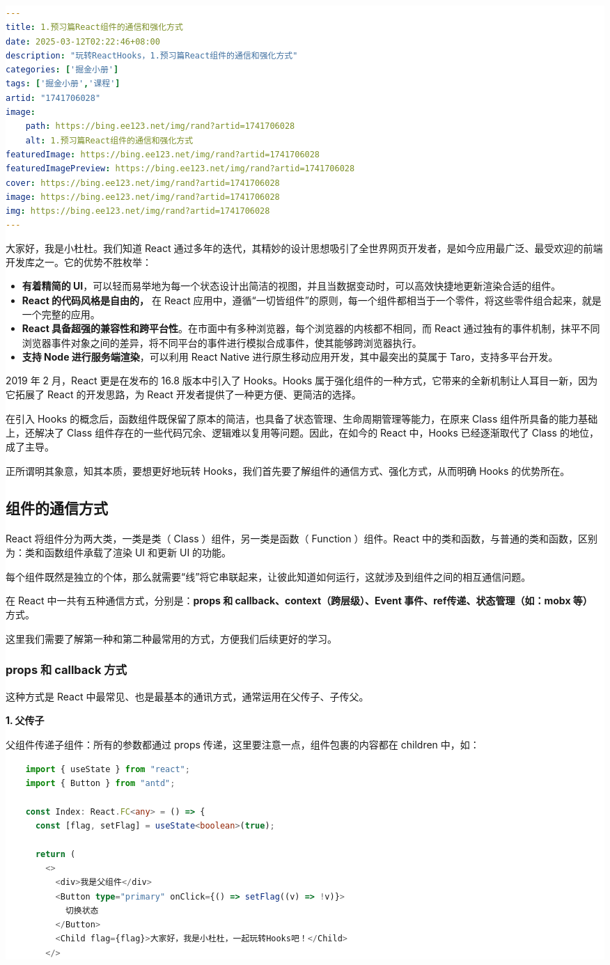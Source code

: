 ```yaml
---
title: 1.预习篇React组件的通信和强化方式
date: 2025-03-12T02:22:46+08:00
description: "玩转ReactHooks，1.预习篇React组件的通信和强化方式"
categories: ['掘金小册']
tags: ['掘金小册','课程']
artid: "1741706028"
image:
    path: https://bing.ee123.net/img/rand?artid=1741706028
    alt: 1.预习篇React组件的通信和强化方式
featuredImage: https://bing.ee123.net/img/rand?artid=1741706028
featuredImagePreview: https://bing.ee123.net/img/rand?artid=1741706028
cover: https://bing.ee123.net/img/rand?artid=1741706028
image: https://bing.ee123.net/img/rand?artid=1741706028
img: https://bing.ee123.net/img/rand?artid=1741706028
---
```


大家好，我是小杜杜。我们知道 React 通过多年的迭代，其精妙的设计思想吸引了全世界网页开发者，是如今应用最广泛、最受欢迎的前端开发库之一。它的优势不胜枚举：

*   **有着精简的 UI**，可以轻而易举地为每一个状态设计出简洁的视图，并且当数据变动时，可以高效快捷地更新渲染合适的组件。
*   **React 的代码风格是自由的，** 在 React 应用中，遵循“一切皆组件”的原则，每一个组件都相当于一个零件，将这些零件组合起来，就是一个完整的应用。
*   **React 具备超强的兼容性和跨平台性**。在市面中有多种浏览器，每个浏览器的内核都不相同，而 React 通过独有的事件机制，抹平不同浏览器事件对象之间的差异，将不同平台的事件进行模拟合成事件，使其能够跨浏览器执行。
*   **支持 Node 进行服务端渲染**，可以利用 React Native 进行原生移动应用开发，其中最突出的莫属于 Taro，支持多平台开发。

2019 年 2 月，React 更是在发布的 16.8 版本中引入了 Hooks。Hooks 属于强化组件的一种方式，它带来的全新机制让人耳目一新，因为它拓展了 React 的开发思路，为 React 开发者提供了一种更方便、更简洁的选择。

在引入 Hooks 的概念后，函数组件既保留了原本的简洁，也具备了状态管理、生命周期管理等能力，在原来 Class 组件所具备的能力基础上，还解决了 Class 组件存在的一些代码冗余、逻辑难以复用等问题。因此，在如今的 React 中，Hooks 已经逐渐取代了 Class 的地位，成了主导。

正所谓明其象意，知其本质，要想更好地玩转 Hooks，我们首先要了解组件的通信方式、强化方式，从而明确 Hooks 的优势所在。

## 组件的通信方式

React 将组件分为两大类，一类是类（ Class ）组件，另一类是函数（ Function ）组件。React 中的类和函数，与普通的类和函数，区别为：类和函数组件承载了渲染 UI 和更新 UI 的功能。

每个组件既然是独立的个体，那么就需要“线”将它串联起来，让彼此知道如何运行，这就涉及到组件之间的相互通信问题。

在 React 中一共有五种通信方式，分别是：**props 和 callback、context（跨层级）、Event 事件、ref传递、状态管理（如：mobx 等）** 方式。

这里我们需要了解第一种和第二种最常用的方式，方便我们后续更好的学习。

### props 和 callback 方式

这种方式是 React 中最常见、也是最基本的通讯方式，通常运用在父传子、子传父。

**1. 父传子**

父组件传递子组件：所有的参数都通过 props 传递，这里要注意一点，组件包裹的内容都在 children 中，如：

```ts
    import { useState } from "react";
    import { Button } from "antd";

    const Index: React.FC<any> = () => {
      const [flag, setFlag] = useState<boolean>(true);

      return (
        <>
          <div>我是父组件</div>
          <Button type="primary" onClick={() => setFlag((v) => !v)}>
            切换状态
          </Button>
          <Child flag={flag}>大家好，我是小杜杜，一起玩转Hooks吧！</Child>
        </>
```